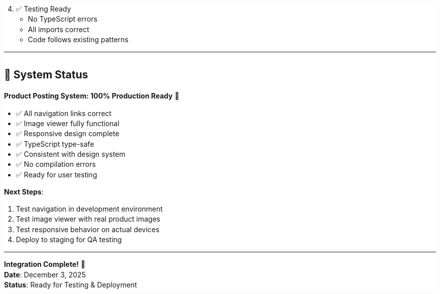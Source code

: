 4. ✅ Testing Ready
   - No TypeScript errors
   - All imports correct
   - Code follows existing patterns

---

## 🎊 System Status

**Product Posting System: 100% Production Ready** 🚀

- ✅ All navigation links correct
- ✅ Image viewer fully functional
- ✅ Responsive design complete
- ✅ TypeScript type-safe
- ✅ Consistent with design system
- ✅ No compilation errors
- ✅ Ready for user testing

**Next Steps**: 
1. Test navigation in development environment
2. Test image viewer with real product images
3. Test responsive behavior on actual devices
4. Deploy to staging for QA testing

---

**Integration Complete!** 🎉  
**Date**: December 3, 2025  
**Status**: Ready for Testing & Deployment
